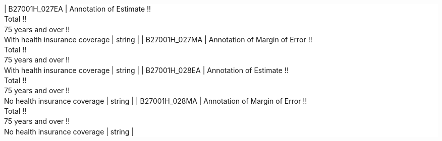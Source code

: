 | B27001H_027EA | Annotation of Estimate !!<br>Total !!<br>75 years and over !!<br>With health insurance coverage | string |
| B27001H_027MA | Annotation of Margin of Error !!<br>Total !!<br>75 years and over !!<br>With health insurance coverage | string |
| B27001H_028EA | Annotation of Estimate !!<br>Total !!<br>75 years and over !!<br>No health insurance coverage | string |
| B27001H_028MA | Annotation of Margin of Error !!<br>Total !!<br>75 years and over !!<br>No health insurance coverage | string |


